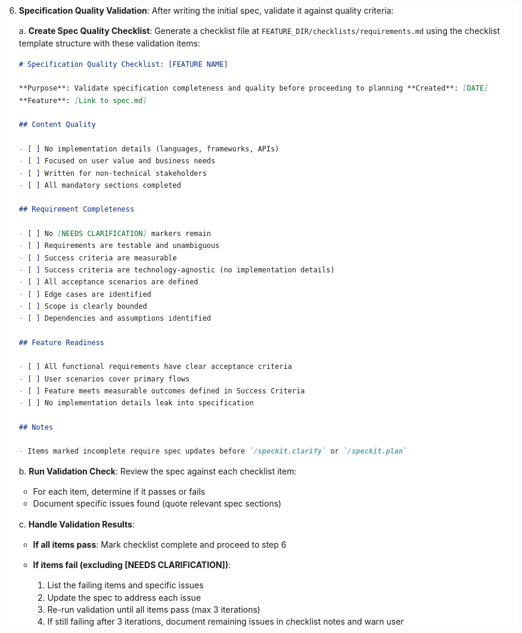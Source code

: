 6. **Specification Quality Validation**: After writing the initial spec, validate it against quality criteria:

   a. **Create Spec Quality Checklist**: Generate a checklist file at `FEATURE_DIR/checklists/requirements.md` using the
   checklist template structure with these validation items:

   ```markdown
   # Specification Quality Checklist: [FEATURE NAME]

   **Purpose**: Validate specification completeness and quality before proceeding to planning **Created**: [DATE]
   **Feature**: [Link to spec.md]

   ## Content Quality

   - [ ] No implementation details (languages, frameworks, APIs)
   - [ ] Focused on user value and business needs
   - [ ] Written for non-technical stakeholders
   - [ ] All mandatory sections completed

   ## Requirement Completeness

   - [ ] No [NEEDS CLARIFICATION] markers remain
   - [ ] Requirements are testable and unambiguous
   - [ ] Success criteria are measurable
   - [ ] Success criteria are technology-agnostic (no implementation details)
   - [ ] All acceptance scenarios are defined
   - [ ] Edge cases are identified
   - [ ] Scope is clearly bounded
   - [ ] Dependencies and assumptions identified

   ## Feature Readiness

   - [ ] All functional requirements have clear acceptance criteria
   - [ ] User scenarios cover primary flows
   - [ ] Feature meets measurable outcomes defined in Success Criteria
   - [ ] No implementation details leak into specification

   ## Notes

   - Items marked incomplete require spec updates before `/speckit.clarify` or `/speckit.plan`
   ```

   b. **Run Validation Check**: Review the spec against each checklist item:
   - For each item, determine if it passes or fails
   - Document specific issues found (quote relevant spec sections)

   c. **Handle Validation Results**:
   - **If all items pass**: Mark checklist complete and proceed to step 6

   - **If items fail (excluding [NEEDS CLARIFICATION])**:
     1. List the failing items and specific issues
     2. Update the spec to address each issue
     3. Re-run validation until all items pass (max 3 iterations)
     4. If still failing after 3 iterations, document remaining issues in checklist notes and warn user
